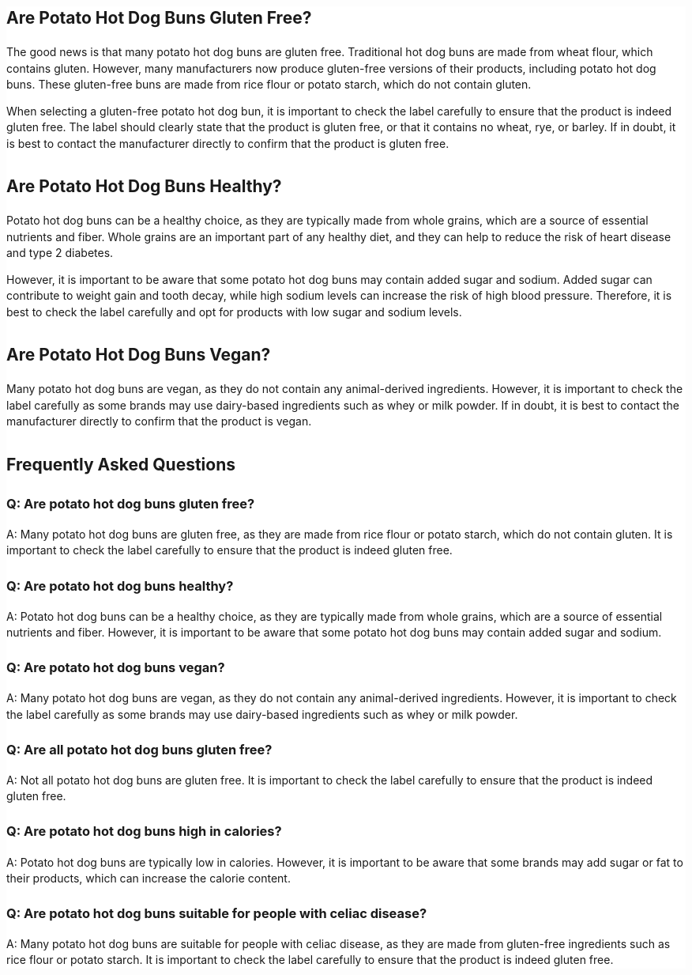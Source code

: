 <h2>Are Potato Hot Dog Buns Gluten Free?</h2>

The good news is that many potato hot dog buns are gluten free. Traditional hot dog buns are made from wheat flour, which contains gluten. However, many manufacturers now produce gluten-free versions of their products, including potato hot dog buns. These gluten-free buns are made from rice flour or potato starch, which do not contain gluten. 

When selecting a gluten-free potato hot dog bun, it is important to check the label carefully to ensure that the product is indeed gluten free. The label should clearly state that the product is gluten free, or that it contains no wheat, rye, or barley. If in doubt, it is best to contact the manufacturer directly to confirm that the product is gluten free. 

<h2>Are Potato Hot Dog Buns Healthy?</h2>

Potato hot dog buns can be a healthy choice, as they are typically made from whole grains, which are a source of essential nutrients and fiber. Whole grains are an important part of any healthy diet, and they can help to reduce the risk of heart disease and type 2 diabetes. 

However, it is important to be aware that some potato hot dog buns may contain added sugar and sodium. Added sugar can contribute to weight gain and tooth decay, while high sodium levels can increase the risk of high blood pressure. Therefore, it is best to check the label carefully and opt for products with low sugar and sodium levels. 

<h2>Are Potato Hot Dog Buns Vegan?</h2>

Many potato hot dog buns are vegan, as they do not contain any animal-derived ingredients. However, it is important to check the label carefully as some brands may use dairy-based ingredients such as whey or milk powder. If in doubt, it is best to contact the manufacturer directly to confirm that the product is vegan. 

<h2>Frequently Asked Questions</h2>

<h3>Q: Are potato hot dog buns gluten free?</h3>
A: Many potato hot dog buns are gluten free, as they are made from rice flour or potato starch, which do not contain gluten. It is important to check the label carefully to ensure that the product is indeed gluten free. 

<h3>Q: Are potato hot dog buns healthy?</h3>
A: Potato hot dog buns can be a healthy choice, as they are typically made from whole grains, which are a source of essential nutrients and fiber. However, it is important to be aware that some potato hot dog buns may contain added sugar and sodium. 

<h3>Q: Are potato hot dog buns vegan?</h3>
A: Many potato hot dog buns are vegan, as they do not contain any animal-derived ingredients. However, it is important to check the label carefully as some brands may use dairy-based ingredients such as whey or milk powder. 

<h3>Q: Are all potato hot dog buns gluten free?</h3>
A: Not all potato hot dog buns are gluten free. It is important to check the label carefully to ensure that the product is indeed gluten free. 

<h3>Q: Are potato hot dog buns high in calories?</h3>
A: Potato hot dog buns are typically low in calories. However, it is important to be aware that some brands may add sugar or fat to their products, which can increase the calorie content. 

<h3>Q: Are potato hot dog buns suitable for people with celiac disease?</h3>
A: Many potato hot dog buns are suitable for people with celiac disease, as they are made from gluten-free ingredients such as rice flour or potato starch. It is important to check the label carefully to ensure that the product is indeed gluten free. 
